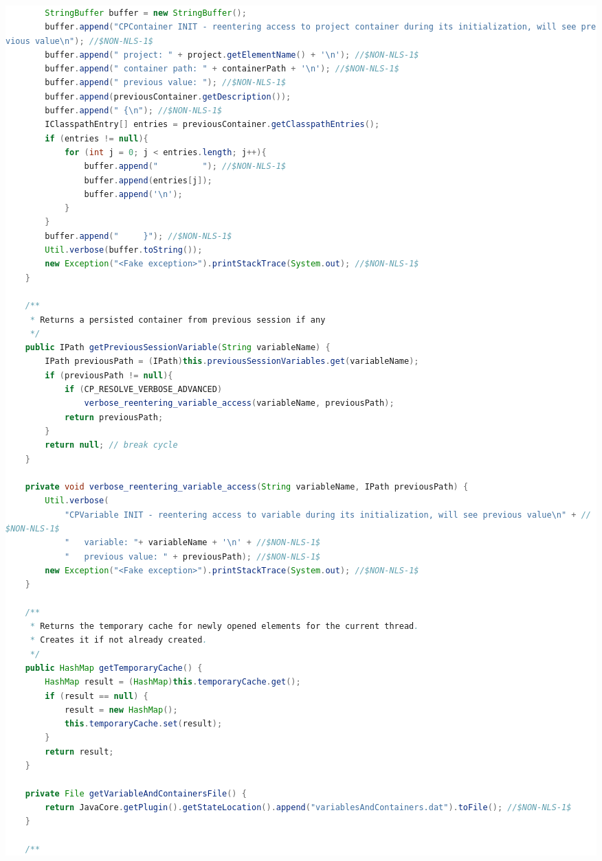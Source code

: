 ```java
		StringBuffer buffer = new StringBuffer();
		buffer.append("CPContainer INIT - reentering access to project container during its initialization, will see previous value\n"); //$NON-NLS-1$
		buffer.append("	project: " + project.getElementName() + '\n'); //$NON-NLS-1$
		buffer.append("	container path: " + containerPath + '\n'); //$NON-NLS-1$
		buffer.append("	previous value: "); //$NON-NLS-1$
		buffer.append(previousContainer.getDescription());
		buffer.append(" {\n"); //$NON-NLS-1$
		IClasspathEntry[] entries = previousContainer.getClasspathEntries();
		if (entries != null){
			for (int j = 0; j < entries.length; j++){
				buffer.append(" 		"); //$NON-NLS-1$
				buffer.append(entries[j]);
				buffer.append('\n');
			}
		}
		buffer.append(" 	}"); //$NON-NLS-1$
		Util.verbose(buffer.toString());
		new Exception("<Fake exception>").printStackTrace(System.out); //$NON-NLS-1$
	}

	/**
	 * Returns a persisted container from previous session if any
	 */
	public IPath getPreviousSessionVariable(String variableName) {
		IPath previousPath = (IPath)this.previousSessionVariables.get(variableName);
		if (previousPath != null){
			if (CP_RESOLVE_VERBOSE_ADVANCED)
				verbose_reentering_variable_access(variableName, previousPath);
			return previousPath;
		}
	    return null; // break cycle
	}

	private void verbose_reentering_variable_access(String variableName, IPath previousPath) {
		Util.verbose(
			"CPVariable INIT - reentering access to variable during its initialization, will see previous value\n" + //$NON-NLS-1$
			"	variable: "+ variableName + '\n' + //$NON-NLS-1$
			"	previous value: " + previousPath); //$NON-NLS-1$
		new Exception("<Fake exception>").printStackTrace(System.out); //$NON-NLS-1$
	}

	/**
	 * Returns the temporary cache for newly opened elements for the current thread.
	 * Creates it if not already created.
	 */
	public HashMap getTemporaryCache() {
		HashMap result = (HashMap)this.temporaryCache.get();
		if (result == null) {
			result = new HashMap();
			this.temporaryCache.set(result);
		}
		return result;
	}

	private File getVariableAndContainersFile() {
		return JavaCore.getPlugin().getStateLocation().append("variablesAndContainers.dat").toFile(); //$NON-NLS-1$
	}

	/**
```
